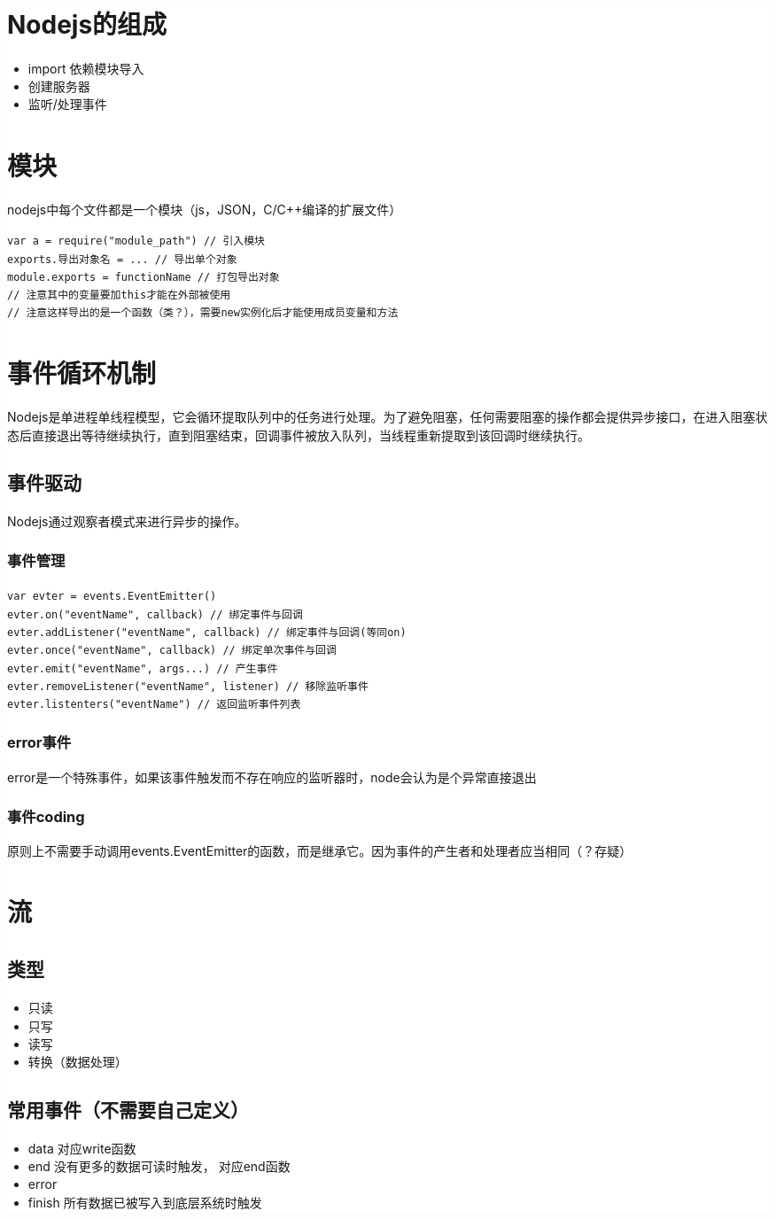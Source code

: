 # Nodejs的组成
* import 依赖模块导入
* 创建服务器
* 监听/处理事件

# 模块
nodejs中每个文件都是一个模块（js，JSON，C/C++编译的扩展文件）

    var a = require("module_path") // 引入模块
    exports.导出对象名 = ... // 导出单个对象
    module.exports = functionName // 打包导出对象
    // 注意其中的变量要加this才能在外部被使用
    // 注意这样导出的是一个函数（类？），需要new实例化后才能使用成员变量和方法

# 事件循环机制
Nodejs是单进程单线程模型，它会循环提取队列中的任务进行处理。为了避免阻塞，任何需要阻塞的操作都会提供异步接口，在进入阻塞状态后直接退出等待继续执行，直到阻塞结束，回调事件被放入队列，当线程重新提取到该回调时继续执行。
## 事件驱动
Nodejs通过观察者模式来进行异步的操作。

### 事件管理
    var evter = events.EventEmitter()
    evter.on("eventName", callback) // 绑定事件与回调
    evter.addListener("eventName", callback) // 绑定事件与回调(等同on)
    evter.once("eventName", callback) // 绑定单次事件与回调
    evter.emit("eventName", args...) // 产生事件
    evter.removeListener("eventName", listener) // 移除监听事件
    evter.listenters("eventName") // 返回监听事件列表
### error事件
error是一个特殊事件，如果该事件触发而不存在响应的监听器时，node会认为是个异常直接退出

### 事件coding
原则上不需要手动调用events.EventEmitter的函数，而是继承它。因为事件的产生者和处理者应当相同（？存疑）

# 流
## 类型
* 只读
* 只写
* 读写
* 转换（数据处理）
## 常用事件（不需要自己定义）
* data 对应write函数
* end 没有更多的数据可读时触发， 对应end函数
* error
* finish 所有数据已被写入到底层系统时触发
